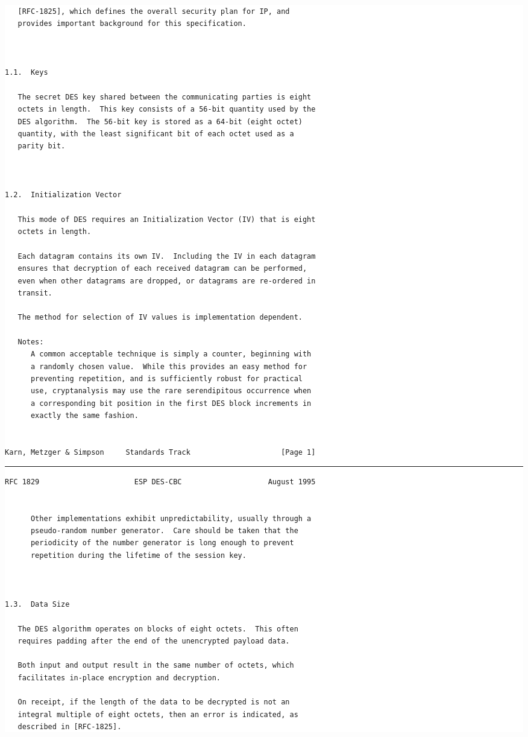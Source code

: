 ``` newpage
   [RFC-1825], which defines the overall security plan for IP, and
   provides important background for this specification.



1.1.  Keys

   The secret DES key shared between the communicating parties is eight
   octets in length.  This key consists of a 56-bit quantity used by the
   DES algorithm.  The 56-bit key is stored as a 64-bit (eight octet)
   quantity, with the least significant bit of each octet used as a
   parity bit.



1.2.  Initialization Vector

   This mode of DES requires an Initialization Vector (IV) that is eight
   octets in length.

   Each datagram contains its own IV.  Including the IV in each datagram
   ensures that decryption of each received datagram can be performed,
   even when other datagrams are dropped, or datagrams are re-ordered in
   transit.

   The method for selection of IV values is implementation dependent.

   Notes:
      A common acceptable technique is simply a counter, beginning with
      a randomly chosen value.  While this provides an easy method for
      preventing repetition, and is sufficiently robust for practical
      use, cryptanalysis may use the rare serendipitous occurrence when
      a corresponding bit position in the first DES block increments in
      exactly the same fashion.


Karn, Metzger & Simpson     Standards Track                     [Page 1]
```

------------------------------------------------------------------------

``` newpage
RFC 1829                      ESP DES-CBC                    August 1995


      Other implementations exhibit unpredictability, usually through a
      pseudo-random number generator.  Care should be taken that the
      periodicity of the number generator is long enough to prevent
      repetition during the lifetime of the session key.



1.3.  Data Size

   The DES algorithm operates on blocks of eight octets.  This often
   requires padding after the end of the unencrypted payload data.

   Both input and output result in the same number of octets, which
   facilitates in-place encryption and decryption.

   On receipt, if the length of the data to be decrypted is not an
   integral multiple of eight octets, then an error is indicated, as
   described in [RFC-1825].

```